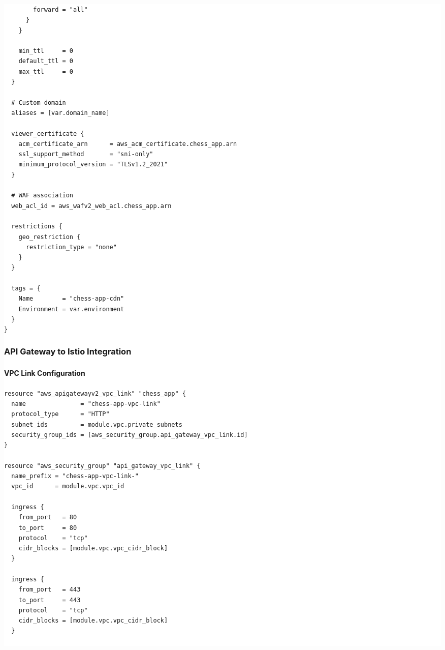 ```hcl
        forward = "all"
      }
    }
    
    min_ttl     = 0
    default_ttl = 0
    max_ttl     = 0
  }
  
  # Custom domain
  aliases = [var.domain_name]
  
  viewer_certificate {
    acm_certificate_arn      = aws_acm_certificate.chess_app.arn
    ssl_support_method       = "sni-only"
    minimum_protocol_version = "TLSv1.2_2021"
  }
  
  # WAF association
  web_acl_id = aws_wafv2_web_acl.chess_app.arn
  
  restrictions {
    geo_restriction {
      restriction_type = "none"
    }
  }
  
  tags = {
    Name        = "chess-app-cdn"
    Environment = var.environment
  }
}
```

### API Gateway to Istio Integration

#### VPC Link Configuration
```hcl
resource "aws_apigatewayv2_vpc_link" "chess_app" {
  name               = "chess-app-vpc-link"
  protocol_type      = "HTTP"
  subnet_ids         = module.vpc.private_subnets
  security_group_ids = [aws_security_group.api_gateway_vpc_link.id]
}

resource "aws_security_group" "api_gateway_vpc_link" {
  name_prefix = "chess-app-vpc-link-"
  vpc_id      = module.vpc.vpc_id
  
  ingress {
    from_port   = 80
    to_port     = 80
    protocol    = "tcp"
    cidr_blocks = [module.vpc.vpc_cidr_block]
  }
  
  ingress {
    from_port   = 443
    to_port     = 443
    protocol    = "tcp"
    cidr_blocks = [module.vpc.vpc_cidr_block]
  }
  
```